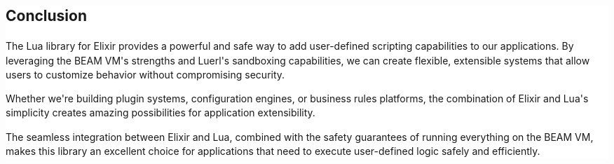 ## Conclusion

The Lua library for Elixir provides a powerful and safe way to add user-defined scripting capabilities to our applications. By leveraging the BEAM VM's strengths and Luerl's sandboxing capabilities, we can create flexible, extensible systems that allow users to customize behavior without compromising security.

Whether we're building plugin systems, configuration engines, or business rules platforms, the combination of Elixir and Lua's simplicity creates amazing possibilities for application extensibility.

The seamless integration between Elixir and Lua, combined with the safety guarantees of running everything on the BEAM VM, makes this library an excellent choice for applications that need to execute user-defined logic safely and efficiently.